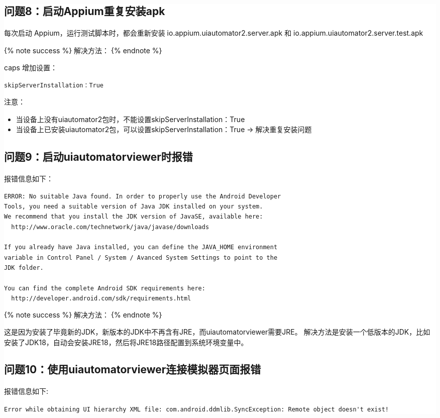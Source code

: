 

## 问题8：启动Appium重复安装apk

每次启动 Appium，运行测试脚本时，都会重新安装 io.appium.uiautomator2.server.apk 和 io.appium.uiautomator2.server.test.apk


{% note success %}
解决方法：
{% endnote %}

caps 增加设置：

```shell
skipServerInstallation：True
```

注意：

* 当设备上没有uiautomator2包时，不能设置skipServerInstallation：True
* 当设备上已安装uiautomator2包，可以设置skipServerInstallation：True -> 解决重复安装问题



## 问题9：启动uiautomatorviewer时报错

报错信息如下：

```shell
ERROR: No suitable Java found. In order to properly use the Android Developer
Tools, you need a suitable version of Java JDK installed on your system.
We recommend that you install the JDK version of JavaSE, available here:
  http://www.oracle.com/technetwork/java/javase/downloads

If you already have Java installed, you can define the JAVA_HOME environment
variable in Control Panel / System / Avanced System Settings to point to the
JDK folder.

You can find the complete Android SDK requirements here:
  http://developer.android.com/sdk/requirements.html
```

{% note success %}
解决方法：
{% endnote %}

这是因为安装了毕竟新的JDK，新版本的JDK中不再含有JRE，而uiautomatorviewer需要JRE。
解决方法是安装一个低版本的JDK，比如安装了JDK18，自动会安装JRE18，然后将JRE18路径配置到系统环境变量中。


## 问题10：使用uiautomatorviewer连接模拟器页面报错

报错信息如下:

```shell
Error while obtaining UI hierarchy XML file: com.android.ddmlib.SyncException: Remote object doesn't exist!
```

